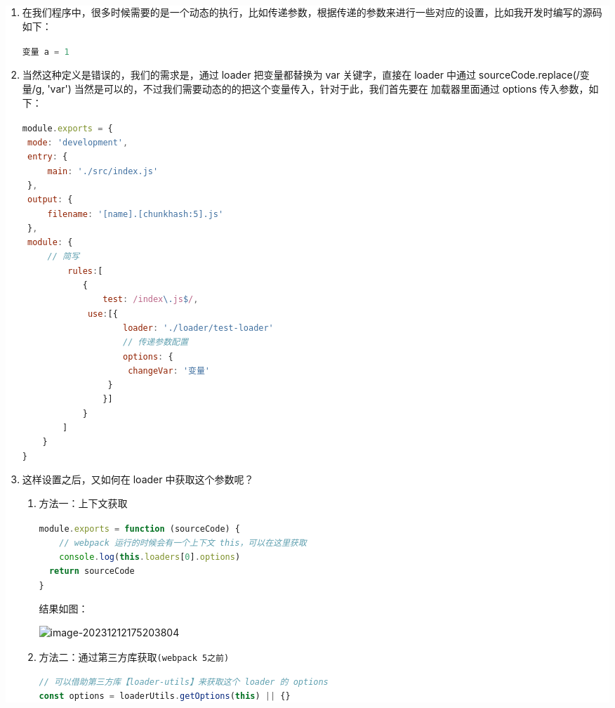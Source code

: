 1. 在我们程序中，很多时候需要的是一个动态的执行，比如传递参数，根据传递的参数来进行一些对应的设置，比如我开发时编写的源码如下：

   ~~~js
   变量 a = 1
   ~~~

2. 当然这种定义是错误的，我们的需求是，通过 loader 把变量都替换为 var 关键字，直接在 loader 中通过 sourceCode.replace(/变量/g, 'var') 当然是可以的，不过我们需要动态的的把这个变量传入，针对于此，我们首先要在 加载器里面通过 options 传入参数，如下：

   ~~~js
   module.exports = {
   	mode: 'development',
   	entry: {
   		main: './src/index.js'
   	},
   	output: {
   		filename: '[name].[chunkhash:5].js'
   	},
   	module: {
   		// 简写
    		rules:[
               {
                   test: /index\.js$/,
               	use:[{
                       loader: './loader/test-loader'
                       // 传递参数配置
                       options: {
                       	changeVar: '变量'
                   	}
                   }]
               }
           ]       
       }
   }
   ~~~

3. 这样设置之后，又如何在 loader 中获取这个参数呢？

   1. 方法一：上下文获取

      ~~~js
      module.exports = function (sourceCode) {
          // webpack 运行的时候会有一个上下文 this，可以在这里获取
          console.log(this.loaders[0].options)
      	return sourceCode
      }
      ~~~

      结果如图：

      ![image-20231212175203804](https://coderjc-blog-1312270807.cos.ap-guangzhou.myqcloud.com/typora/image-20231212175203804.png)

   2. 方法二：通过第三方库获取`(webpack 5之前)`

      ~~~js
      // 可以借助第三方库【loader-utils】来获取这个 loader 的 options
      const options = loaderUtils.getOptions(this) || {}
      ~~~
